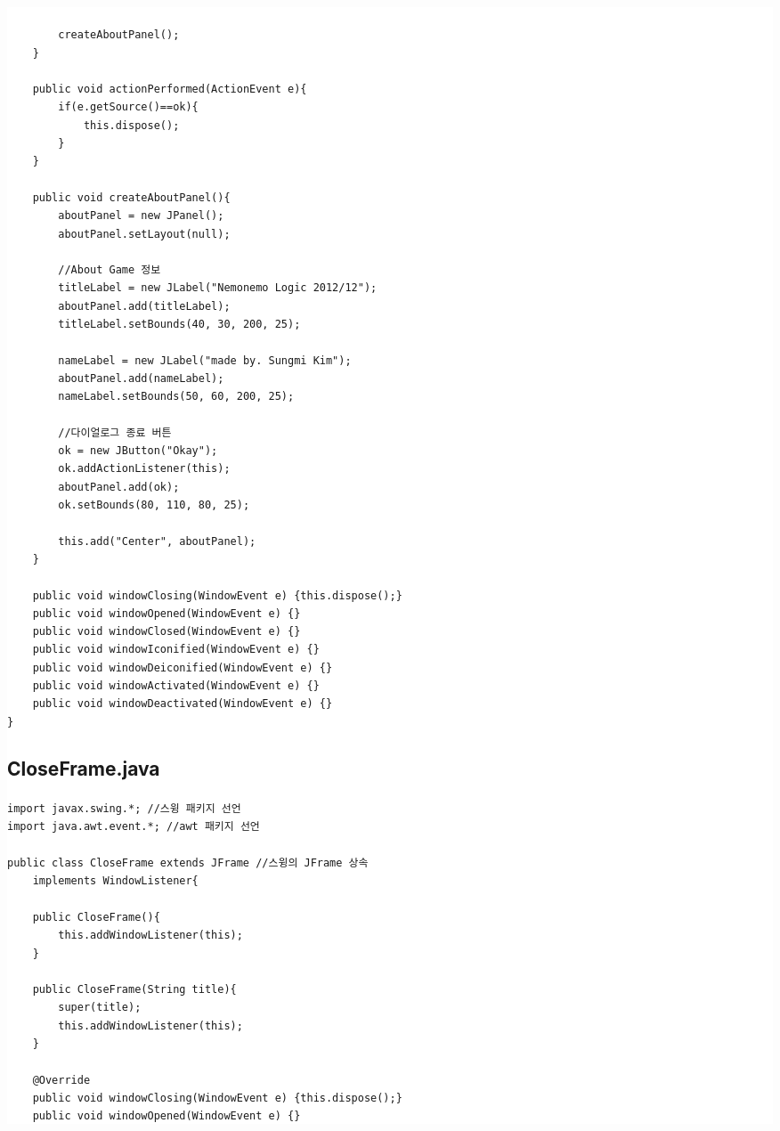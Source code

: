 ```
		
		createAboutPanel();
	}
	
	public void actionPerformed(ActionEvent e){
		if(e.getSource()==ok){
			this.dispose();
		}
	}
	
	public void createAboutPanel(){
		aboutPanel = new JPanel();
		aboutPanel.setLayout(null);
		
		//About Game 정보
		titleLabel = new JLabel("Nemonemo Logic 2012/12");
		aboutPanel.add(titleLabel);
		titleLabel.setBounds(40, 30, 200, 25);
		
		nameLabel = new JLabel("made by. Sungmi Kim");
		aboutPanel.add(nameLabel);
		nameLabel.setBounds(50, 60, 200, 25);
		
		//다이얼로그 종료 버튼
		ok = new JButton("Okay");
		ok.addActionListener(this);
		aboutPanel.add(ok);
		ok.setBounds(80, 110, 80, 25);
		
		this.add("Center", aboutPanel);
	}
	
	public void windowClosing(WindowEvent e) {this.dispose();}
	public void windowOpened(WindowEvent e) {}
	public void windowClosed(WindowEvent e) {}
	public void windowIconified(WindowEvent e) {}
	public void windowDeiconified(WindowEvent e) {}
	public void windowActivated(WindowEvent e) {}
	public void windowDeactivated(WindowEvent e) {}
}
```


## CloseFrame.java ##
```
import javax.swing.*; //스윙 패키지 선언
import java.awt.event.*; //awt 패키지 선언

public class CloseFrame extends JFrame //스윙의 JFrame 상속
	implements WindowListener{
	
	public CloseFrame(){
		this.addWindowListener(this);
	}
	
	public CloseFrame(String title){
		super(title);
		this.addWindowListener(this);
	}
	
	@Override
	public void windowClosing(WindowEvent e) {this.dispose();}
	public void windowOpened(WindowEvent e) {}
```